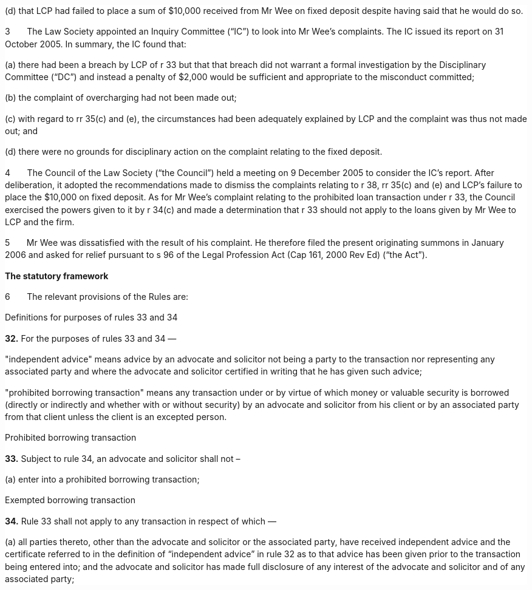  (d) that LCP had failed to place a sum of $10,000 received from Mr Wee on fixed deposit despite having said that he would do so. 

3       The Law Society appointed an Inquiry Committee (“IC”) to look into Mr Wee’s complaints. The IC issued its report on 31 October 2005. In summary, the IC found that: 

 (a) there had been a breach by LCP of r 33 but that that breach did not warrant a formal investigation by the Disciplinary Committee (“DC”) and instead a penalty of $2,000 would be sufficient and appropriate to the misconduct committed; 

 (b) the complaint of overcharging had not been made out; 

 (c) with regard to rr 35(c) and (e), the circumstances had been adequately explained by LCP and the complaint was thus not made out; and 

 (d) there were no grounds for disciplinary action on the complaint relating to the fixed deposit. 

4       The Council of the Law Society (“the Council”) held a meeting on 9 December 2005 to consider the IC’s report. After deliberation, it adopted the recommendations made to dismiss the complaints relating to r 38, rr 35(c) and (e) and LCP’s failure to place the $10,000 on fixed deposit. As for Mr Wee’s complaint relating to the prohibited loan transaction under r 33, the Council exercised the powers given to it by r 34(c) and made a determination that r 33 should not apply to the loans given by Mr Wee to LCP and the firm. 

5       Mr Wee was dissatisfied with the result of his complaint. He therefore filed the present originating summons in January 2006 and asked for relief pursuant to s 96 of the Legal Profession Act (Cap 161, 2000 Rev Ed) (“the Act”). 

**The statutory framework** 

6       The relevant provisions of the Rules are: 

 Definitions for purposes of rules 33 and 34 

**32.** For the purposes of rules 33 and 34 — 

 "independent advice" means advice by an advocate and solicitor not being a party to the transaction nor representing any associated party and where the advocate and solicitor certified in writing that he has given such advice; 

 "prohibited borrowing transaction" means any transaction under or by virtue of which money or valuable security is borrowed (directly or indirectly and whether with or without security) by an advocate and solicitor from his client or by an associated party from that client unless the client is an excepted person. 

 Prohibited borrowing transaction 

**33.** Subject to rule 34, an advocate and solicitor shall not – 

 (a) enter into a prohibited borrowing transaction; 


 Exempted borrowing transaction 

**34.** Rule 33 shall not apply to any transaction in respect of which — 

 (a) all parties thereto, other than the advocate and solicitor or the associated party, have received independent advice and the certificate referred to in the definition of “independent advice” in rule 32 as to that advice has been given prior to the transaction being entered into; and the advocate and solicitor has made full disclosure of any interest of the advocate and solicitor and of any associated party; 
